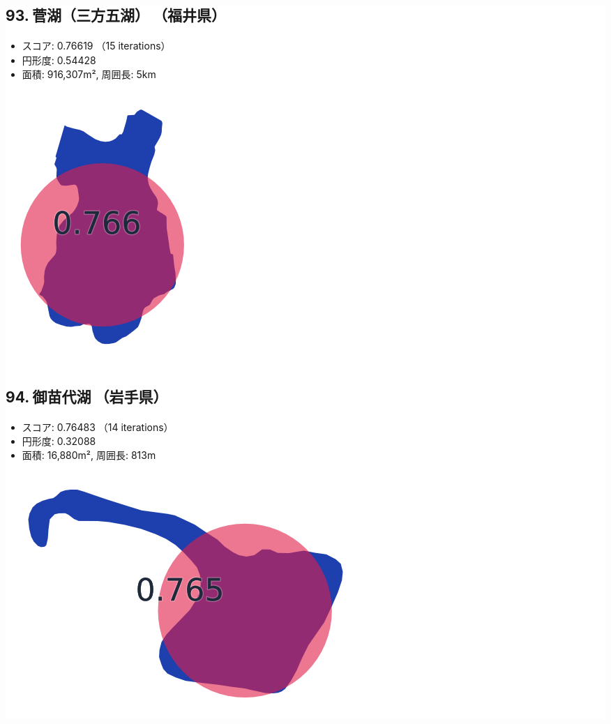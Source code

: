 ## 93. 菅湖（三方五湖） （福井県）

- スコア: 0.76619 （15 iterations）
- 円形度: 0.54428
- 面積: 916,307m&sup2;, 周囲長: 5km

![菅湖（三方五湖）](output/final/305_菅湖（三方五湖）.png)

## 94. 御苗代湖 （岩手県）

- スコア: 0.76483 （14 iterations）
- 円形度: 0.32088
- 面積: 16,880m&sup2;, 周囲長: 813m

![御苗代湖](output/final/148_御苗代湖.png)
